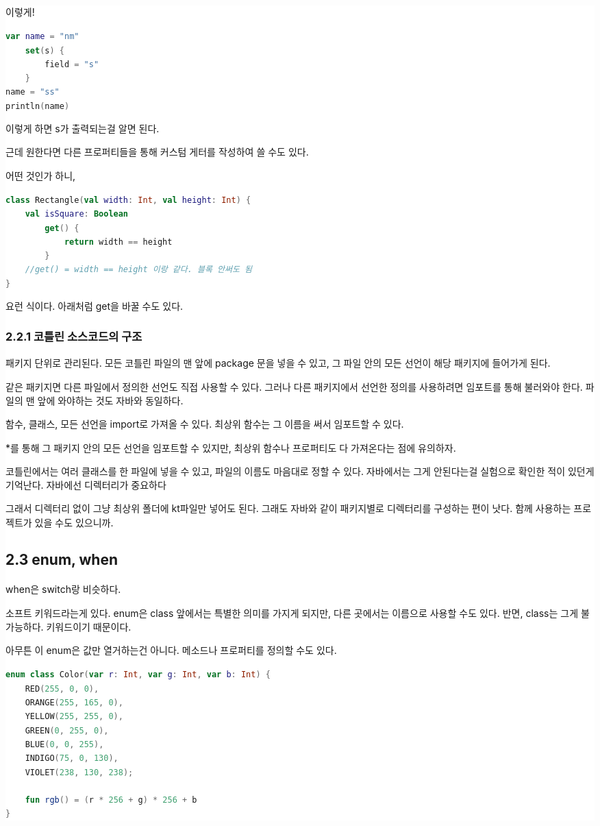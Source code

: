 이렇게!

~~~kotlin
var name = "nm"
    set(s) {
        field = "s"
    }
name = "ss"
println(name)
~~~

이렇게 하면 s가 출력되는걸 알면 된다.

근데 원한다면 다른 프로퍼티들을 통해 커스텀 게터를 작성하여 쓸 수도 있다.

어떤 것인가 하니, 

```kotlin
class Rectangle(val width: Int, val height: Int) {
    val isSquare: Boolean
        get() {
            return width == height
        }
    //get() = width == height 이랑 같다. 블록 안써도 됨
}
```

요런 식이다. 아래처럼 get을 바꿀 수도 있다.


### 2.2.1  코틀린 소스코드의 구조

패키지 단위로 관리된다. 모든 코틀린 파일의 맨 앞에 package 문을 넣을 수 있고, 그 파일 안의 모든 선언이 해당 패키지에 들어가게 된다. 

같은 패키지면 다른 파일에서 정의한 선언도 직접 사용할 수 있다. 그러나 다른 패키지에서 선언한 정의를 사용하려면 임포트를 통해 불러와야 한다. 파일의 맨 앞에 와야하는 것도 자바와 동일하다.

함수, 클래스, 모든 선언을 import로 가져올 수 있다. 최상위 함수는 그 이름을 써서 임포트할 수 있다.

*를 통해 그 패키지 안의 모든 선언을 임포트할 수 있지만, 최상위 함수나 프로퍼티도 다 가져온다는 점에 유의하자.

코틀린에서는 여러 클래스를 한 파일에 넣을 수 있고, 파일의 이름도 마음대로 정할 수 있다. 자바에서는 그게 안된다는걸 실험으로 확인한 적이 있던게 기억난다. 자바에선 디렉터리가 중요하다

그래서 디렉터리 없이 그냥 최상위 폴더에 kt파일만 넣어도 된다. 그래도 자바와 같이 패키지별로 디렉터리를 구성하는 편이 낫다. 함께 사용하는 프로젝트가 있을 수도 있으니까.

## 2.3 enum, when

when은 switch랑 비슷하다.

소프트 키워드라는게 있다. enum은 class 앞에서는 특별한 의미를 가지게 되지만, 다른 곳에서는 이름으로 사용할 수도 있다. 반면, class는 그게 불가능하다. 키워드이기 때문이다.

아무튼 이 enum은 값만 열거하는건 아니다. 메소드나 프로퍼티를 정의할 수도 있다.

```kotlin
enum class Color(var r: Int, var g: Int, var b: Int) {
    RED(255, 0, 0),
    ORANGE(255, 165, 0),
    YELLOW(255, 255, 0),
    GREEN(0, 255, 0),
    BLUE(0, 0, 255),
    INDIGO(75, 0, 130),
    VIOLET(238, 130, 238);

    fun rgb() = (r * 256 + g) * 256 + b
}
```
